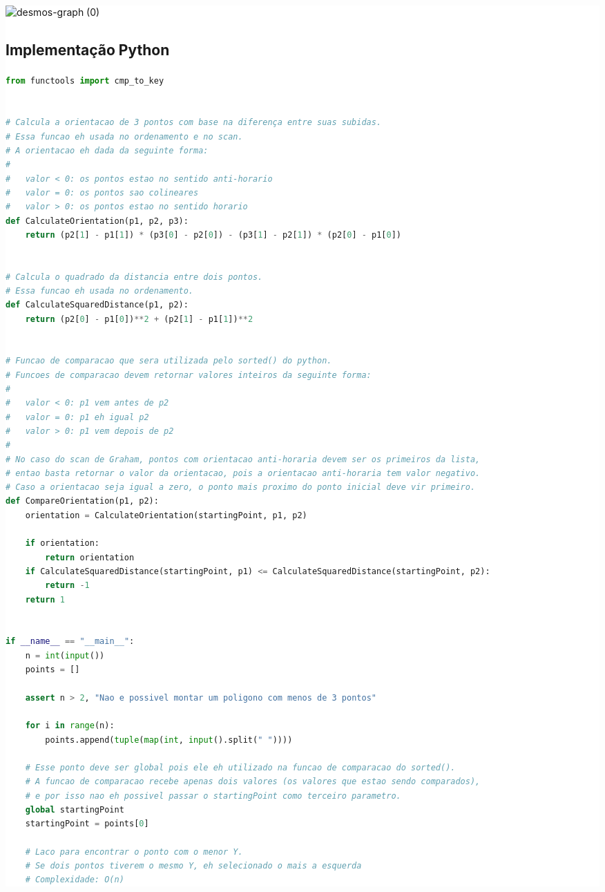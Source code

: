 ![desmos-graph (0)](https://github.com/jaimeadf/Material-da-Maratona/assets/40345645/ca2fd619-5cf5-426e-8798-dc4c99368588)

## Implementação Python
```python
from functools import cmp_to_key


# Calcula a orientacao de 3 pontos com base na diferença entre suas subidas.
# Essa funcao eh usada no ordenamento e no scan.
# A orientacao eh dada da seguinte forma:
#
#   valor < 0: os pontos estao no sentido anti-horario
#   valor = 0: os pontos sao colineares
#   valor > 0: os pontos estao no sentido horario
def CalculateOrientation(p1, p2, p3):
    return (p2[1] - p1[1]) * (p3[0] - p2[0]) - (p3[1] - p2[1]) * (p2[0] - p1[0])


# Calcula o quadrado da distancia entre dois pontos.
# Essa funcao eh usada no ordenamento.
def CalculateSquaredDistance(p1, p2):
    return (p2[0] - p1[0])**2 + (p2[1] - p1[1])**2


# Funcao de comparacao que sera utilizada pelo sorted() do python.
# Funcoes de comparacao devem retornar valores inteiros da seguinte forma:
# 
#   valor < 0: p1 vem antes de p2  
#   valor = 0: p1 eh igual p2
#   valor > 0: p1 vem depois de p2
#
# No caso do scan de Graham, pontos com orientacao anti-horaria devem ser os primeiros da lista,
# entao basta retornar o valor da orientacao, pois a orientacao anti-horaria tem valor negativo.
# Caso a orientacao seja igual a zero, o ponto mais proximo do ponto inicial deve vir primeiro.
def CompareOrientation(p1, p2):
    orientation = CalculateOrientation(startingPoint, p1, p2)

    if orientation: 
        return orientation
    if CalculateSquaredDistance(startingPoint, p1) <= CalculateSquaredDistance(startingPoint, p2):
        return -1
    return 1


if __name__ == "__main__":
    n = int(input())
    points = []

    assert n > 2, "Nao e possivel montar um poligono com menos de 3 pontos"

    for i in range(n):
        points.append(tuple(map(int, input().split(" "))))

    # Esse ponto deve ser global pois ele eh utilizado na funcao de comparacao do sorted().
    # A funcao de comparacao recebe apenas dois valores (os valores que estao sendo comparados), 
    # e por isso nao eh possivel passar o startingPoint como terceiro parametro.
    global startingPoint
    startingPoint = points[0]

    # Laco para encontrar o ponto com o menor Y.
    # Se dois pontos tiverem o mesmo Y, eh selecionado o mais a esquerda
    # Complexidade: O(n)
```